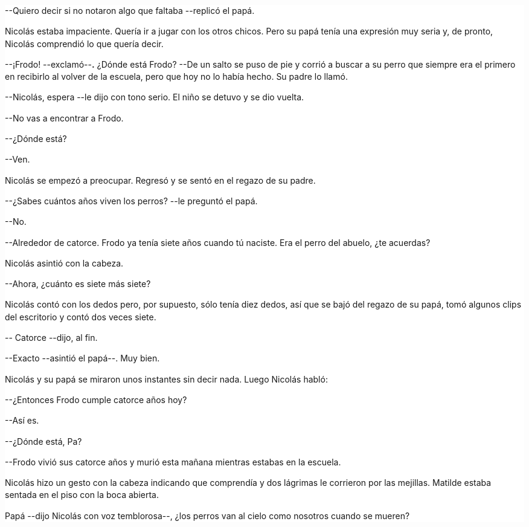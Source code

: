 --Quiero decir si no notaron algo que faltaba --replicó el papá.

Nicolás estaba impaciente. Quería ir a jugar con los otros chicos. Pero
su papá tenía una expresión muy seria y, de pronto, Nicolás comprendió
lo que quería decir.

--¡Frodo! --exclamó--**.** ¿Dónde está Frodo? --De un salto se puso de
pie y corrió a buscar a su perro que siempre era el primero en recibirlo
al volver de la escuela, pero que hoy no lo había hecho. Su padre lo
llamó.

--Nicolás, espera --le dijo con tono serio. El niño se detuvo y se dio
vuelta.

--No vas a encontrar a Frodo.

--¿Dónde está?

--Ven.

Nicolás se empezó a preocupar. Regresó y se sentó en el regazo de su
padre.

--¿Sabes cuántos años viven los perros? --le preguntó el papá.

--No.

--Alrededor de catorce. Frodo ya tenía siete años cuando tú naciste. Era
el perro del abuelo, ¿te acuerdas?

Nicolás asintió con la cabeza.

--Ahora, ¿cuánto es siete más siete?

Nicolás contó con los dedos pero, por supuesto, sólo tenía diez dedos,
así que se bajó del regazo de su papá, tomó algunos clips del escritorio
y contó dos veces siete.

-- Catorce --dijo, al fin.

--Exacto --asintió el papá--. Muy bien.

Nicolás y su papá se miraron unos instantes sin decir nada. Luego
Nicolás habló:

--¿Entonces Frodo cumple catorce años hoy?

--Así es.

--¿Dónde está, Pa?

--Frodo vivió sus catorce años y murió esta mañana mientras estabas en
la escuela.

Nicolás hizo un gesto con la cabeza indicando que comprendía y dos
lágrimas le corrieron por las mejillas. Matilde estaba sentada en el
piso con la boca abierta.

Papá --dijo Nicolás con voz temblorosa--, ¿los perros van al cielo como
nosotros cuando se mueren?
